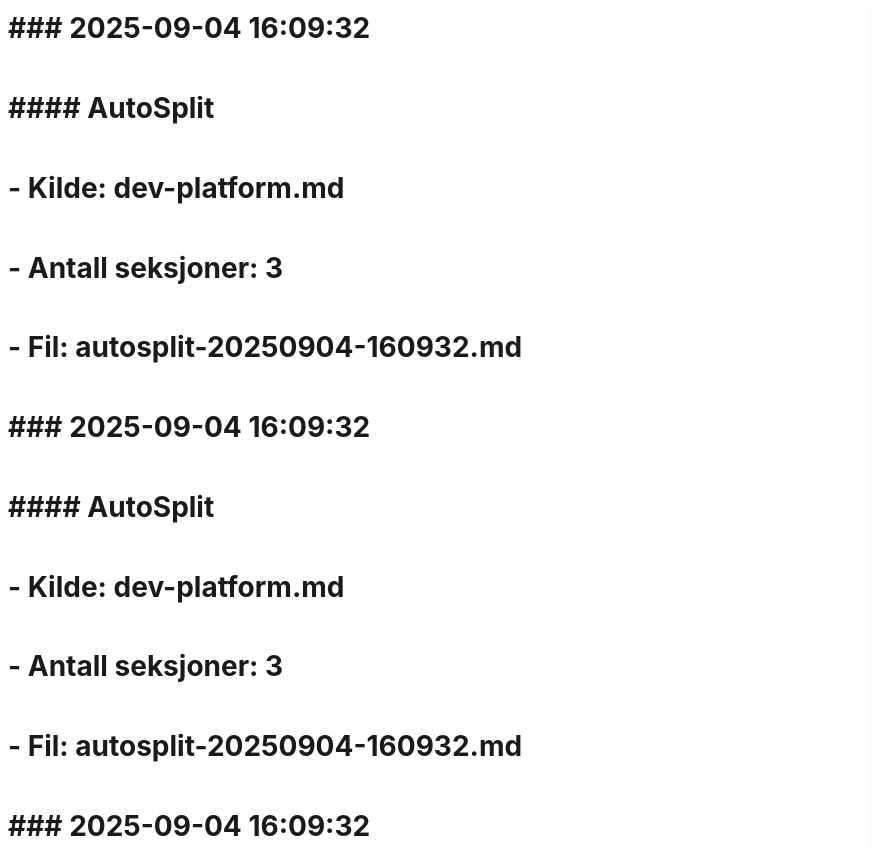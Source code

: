 #

#

#

#

# \### 2025-09-04 16:09:32

# \#### AutoSplit

# \- Kilde: dev-platform.md

# \- Antall seksjoner: 3

# \- Fil: autosplit-20250904-160932.md

#

#

#

#

# \### 2025-09-04 16:09:32

# \#### AutoSplit

# \- Kilde: dev-platform.md

# \- Antall seksjoner: 3

# \- Fil: autosplit-20250904-160932.md

#

#

#

#

# \### 2025-09-04 16:09:32
